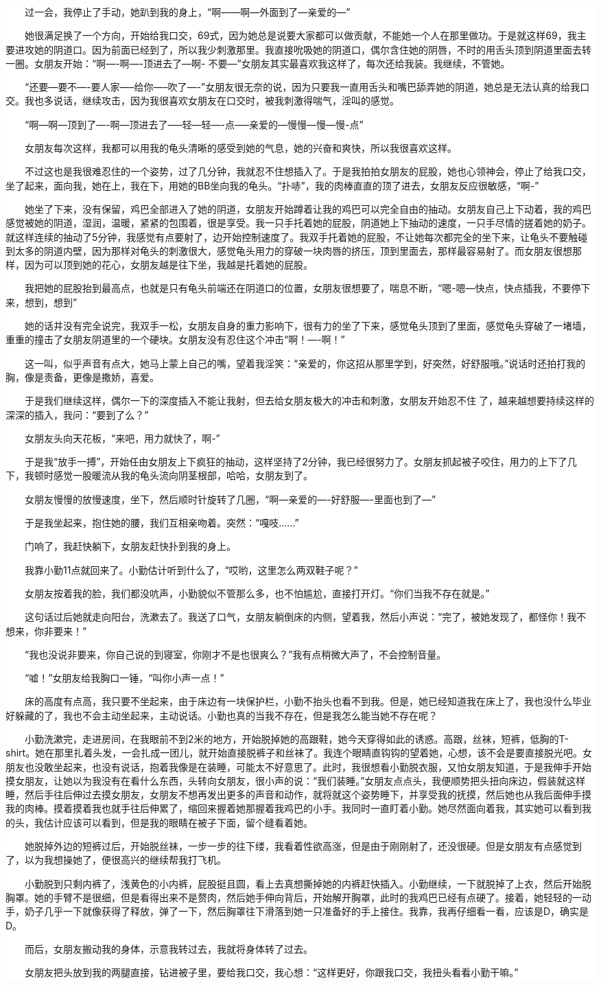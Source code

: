 　　过一会，我停止了手动，她趴到我的身上，“啊——啊—外面到了—亲爱的—”

　　她很满足换了一个方向，开始给我口交，69式，因为她总是说要大家都可以做贡献，不能她一个人在那里做功。于是就这样69，我主要进攻她的阴道口。因为前面已经到了，所以我少刺激那里。我直接吮吸她的阴道口，偶尔含住她的阴唇，不时的用舌头顶到阴道里面去转一圈。女朋友开始：“啊—-啊—-顶进去了—啊- 不要—”女朋友其实最喜欢我这样了，每次还给我装。我继续，不管她。

　　“还要—要不—-要人家—–给你—–吹了—-”女朋友很无奈的说，因为只要我一直用舌头和嘴巴舔弄她的阴道，她总是无法认真的给我口交。我也多说话，继续攻击，因为我很喜欢女朋友在口交时，被我刺激得喘气，淫叫的感觉。

　　“啊—啊—顶到了—-啊—顶进去了—–轻—轻—-点—–亲爱的—慢慢—慢—慢-点”

　　女朋友每次这样，我都可以用我的龟头清晰的感受到她的气息，她的兴奋和爽快，所以我很喜欢这样。

　　不过这也是我很难忍住的一个姿势，过了几分钟，我就忍不住想插入了。于是我拍拍女朋友的屁股，她也心领神会，停止了给我口交，坐了起来，面向我，她在上，我在下，用她的BB坐向我的龟头。“扑哧”，我的肉棒直直的顶了进去，女朋友反应很敏感，“啊-”

　　她坐了下来，没有保留，鸡巴全部进入了她的阴道，女朋友开始蹲着让我的鸡巴可以完全自由的抽动。女朋友自己上下动着，我的鸡巴感觉被她的阴道，湿润，温暖，紧紧的包围着，很是享受。我一只手托着她的屁股，阴道她上下抽动的速度，一只手尽情的搓着她的奶子。就这样连续的抽动了5分钟，我感觉有点要射了，边开始控制速度了。我双手托着她的屁股，不让她每次都完全的坐下来，让龟头不要触碰到太多的阴道内壁，因为那样对龟头的刺激很大，感觉龟头用力的穿破一块肉唇的挤压，顶到里面去，那样最容易射了。而女朋友很想那样，因为可以顶到她的花心，女朋友越是往下坐，我越是托着她的屁股。

　　我把她的屁股抬到最高点，也就是只有龟头前端还在阴道口的位置，女朋友很想要了，喘息不断，“嗯-嗯—快点，快点插我，不要停下来，想到，想到”

　　她的话并没有完全说完，我双手一松，女朋友自身的重力影响下，很有力的坐了下来，感觉龟头顶到了里面，感觉龟头穿破了一堵墙，重重的撞击了女朋友阴道里的一个硬块。女朋友没有忍住这个冲击“啊！—-啊！”

　　这一叫，似乎声音有点大，她马上蒙上自己的嘴，望着我淫笑：“亲爱的，你这招从那里学到，好突然，好舒服哦。”说话时还拍打我的胸，像是责备，更像是撒娇，喜爱。

　　于是我们继续这样，偶尔一下的深度插入不能让我射，但去给女朋友极大的冲击和刺激，女朋友开始忍不住 了，越来越想要持续这样的深深的插入，我问：“要到了么？”

　　女朋友头向天花板，“来吧，用力就快了，啊-”

　　于是我“放手一搏”，开始任由女朋友上下疯狂的抽动，这样坚持了2分钟，我已经很努力了。女朋友抓起被子咬住，用力的上下了几下，我顿时感觉一股暖流从我的龟头流向阴茎根部，哈哈，女朋友到了。

　　女朋友慢慢的放慢速度，坐下，然后顺时针旋转了几圈，“啊—亲爱的—-好舒服—-里面也到了—”

　　于是我坐起来，抱住她的腰，我们互相亲吻着。突然：“嘎吱……”

　　门响了，我赶快躺下，女朋友赶快扑到我的身上。

　　我靠小勤11点就回来了。小勤估计听到什么了，“哎哟，这里怎么两双鞋子呢？”

　　女朋友按着我的脸，我们都没吭声，小勤貌似不管那么多，也不怕尴尬，直接打开灯。“你们当我不存在就是。”

　　这句话过后她就走向阳台，洗漱去了。我送了口气，女朋友躺倒床的内侧，望着我，然后小声说：“完了，被她发现了，都怪你！我不想来，你非要来！”

　　“我也没说非要来，你自己说的到寝室，你刚才不是也很爽么？”我有点稍微大声了，不会控制音量。

　　“嘘！”女朋友给我胸口一锤，“叫你小声一点！”

　　床的高度有点高，我只要不坐起来，由于床边有一块保护栏，小勤不抬头也看不到我。但是，她已经知道我在床上了，我也没什么毕业好躲藏的了，我也不会主动坐起来，主动说话。小勤也真的当我不存在，但是我怎么能当她不存在呢？

　　小勤洗漱完，走进房间，在我眼前不到2米的地方，开始脱掉她的高跟鞋，她今天穿得如此的诱惑。高跟，丝袜，短裤，低胸的T-shirt。她在那里扎着头发，一会扎成一团儿，就开始直接脱裤子和丝袜了。我连个眼睛直钩钩的望着她，心想，该不会是要直接脱光吧。女朋友也没敢坐起来，也没有说话，抱着我像是在装睡，可能太不好意思了。此时，我很想看小勤脱衣服，又怕女朋友知道，于是我伸手开始摸女朋友，让她以为我没有在看什么东西，头转向女朋友，很小声的说：“我们装睡。”女朋友点点头，我便顺势把头扭向床边，假装就这样睡，然后手往后伸过去摸女朋友，女朋友不想再发出更多的声音和动作，就将就这个姿势睡下，并享受我的抚摸，然后她也从我后面伸手摸我的肉棒。摸着摸着我也就手往后伸累了，缩回来握着她那握着我鸡巴的小手。我同时一直盯着小勤。她尽然面向着我，其实她可以看到我的头，我估计应该可以看到，但是我的眼睛在被子下面，留个缝看着她。

　　她脱掉外边的短裤过后，开始脱丝袜，一步一步的往下缕，我看着性欲高涨，但是由于刚刚射了，还没很硬。但是女朋友有点感觉到了，以为我想操她了，便很高兴的继续帮我打飞机。

　　小勤脱到只剩内裤了，浅黄色的小内裤，屁股挺且圆，看上去真想撕掉她的内裤赶快插入。小勤继续，一下就脱掉了上衣，然后开始脱胸罩。她的手臂不是很细，但是看得出来不是赘肉，然后她手伸向背后，开始解开胸罩，此时的我鸡巴已经有点硬了。接着，她轻轻的一动手，奶子几乎一下就像获得了释放，弹了一下，然后胸罩往下滑落到她一只准备好的手上接住。我靠，我再仔细看一看，应该是D，确实是D。

　　而后，女朋友搬动我的身体，示意我转过去，我就将身体转了过去。

　　女朋友把头放到我的两腿直接，钻进被子里，要给我口交，我心想：“这样更好，你跟我口交，我扭头看看小勤干嘛。”
